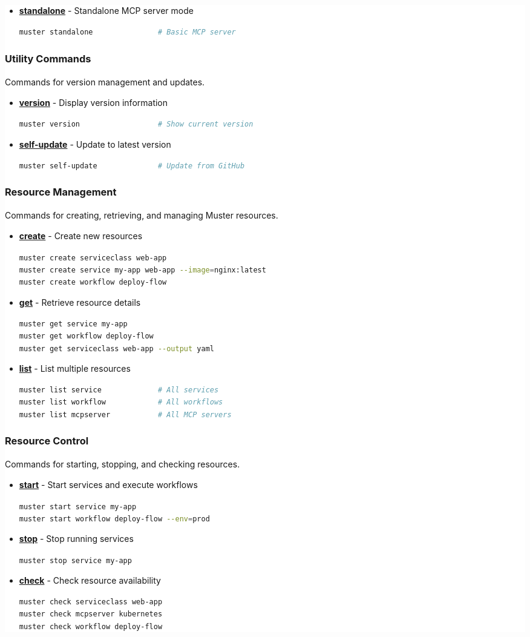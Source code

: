- **[standalone](standalone.md)** - Standalone MCP server mode
  ```bash
  muster standalone               # Basic MCP server
  ```

### Utility Commands
Commands for version management and updates.

- **[version](version.md)** - Display version information
  ```bash
  muster version                  # Show current version
  ```

- **[self-update](self-update.md)** - Update to latest version
  ```bash
  muster self-update              # Update from GitHub
  ```

### Resource Management
Commands for creating, retrieving, and managing Muster resources.

- **[create](create.md)** - Create new resources
  ```bash
  muster create serviceclass web-app
  muster create service my-app web-app --image=nginx:latest
  muster create workflow deploy-flow
  ```

- **[get](get.md)** - Retrieve resource details
  ```bash
  muster get service my-app
  muster get workflow deploy-flow
  muster get serviceclass web-app --output yaml
  ```

- **[list](list.md)** - List multiple resources
  ```bash
  muster list service             # All services
  muster list workflow            # All workflows
  muster list mcpserver           # All MCP servers
  ```

### Resource Control
Commands for starting, stopping, and checking resources.

- **[start](start.md)** - Start services and execute workflows
  ```bash
  muster start service my-app
  muster start workflow deploy-flow --env=prod
  ```

- **[stop](stop.md)** - Stop running services
  ```bash
  muster stop service my-app
  ```

- **[check](check.md)** - Check resource availability
  ```bash
  muster check serviceclass web-app
  muster check mcpserver kubernetes
  muster check workflow deploy-flow
  ```
